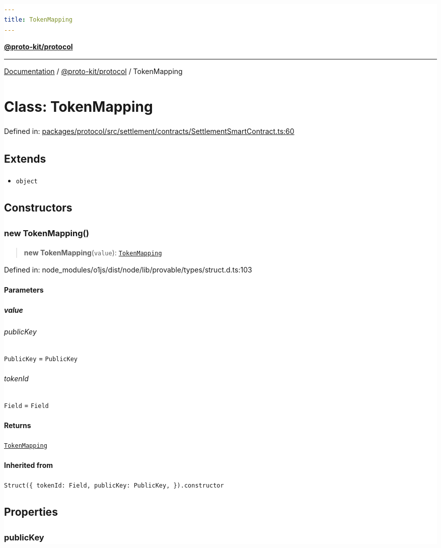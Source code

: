 ```yaml
---
title: TokenMapping
---
```


[**@proto-kit/protocol**](../README.md)

***

[Documentation](../../../README.md) / [@proto-kit/protocol](../README.md) / TokenMapping

# Class: TokenMapping

Defined in: [packages/protocol/src/settlement/contracts/SettlementSmartContract.ts:60](https://github.com/proto-kit/framework/blob/4d6b3b6da51b3edee0fbf25ce72c1f59ec61e891/packages/protocol/src/settlement/contracts/SettlementSmartContract.ts#L60)

## Extends

- `object`

## Constructors

### new TokenMapping()

> **new TokenMapping**(`value`): [`TokenMapping`](TokenMapping.md)

Defined in: node\_modules/o1js/dist/node/lib/provable/types/struct.d.ts:103

#### Parameters

##### value

###### publicKey

`PublicKey` = `PublicKey`

###### tokenId

`Field` = `Field`

#### Returns

[`TokenMapping`](TokenMapping.md)

#### Inherited from

`Struct({ tokenId: Field, publicKey: PublicKey, }).constructor`

## Properties

### publicKey
